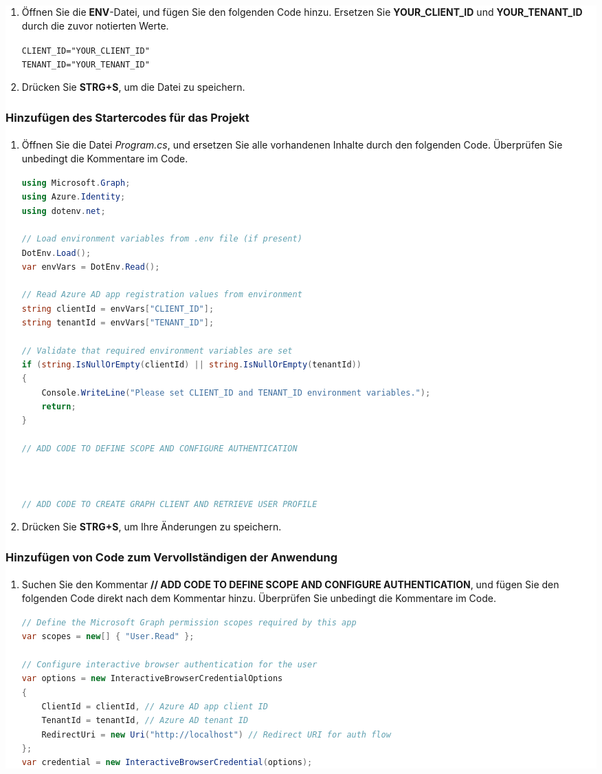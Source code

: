 1. Öffnen Sie die **ENV**-Datei, und fügen Sie den folgenden Code hinzu. Ersetzen Sie **YOUR_CLIENT_ID** und **YOUR_TENANT_ID** durch die zuvor notierten Werte.

    ```
    CLIENT_ID="YOUR_CLIENT_ID"
    TENANT_ID="YOUR_TENANT_ID"
    ```

1. Drücken Sie **STRG+S**, um die Datei zu speichern.

### Hinzufügen des Startercodes für das Projekt

1. Öffnen Sie die Datei *Program.cs*, und ersetzen Sie alle vorhandenen Inhalte durch den folgenden Code. Überprüfen Sie unbedingt die Kommentare im Code.

    ```csharp
    using Microsoft.Graph;
    using Azure.Identity;
    using dotenv.net;
    
    // Load environment variables from .env file (if present)
    DotEnv.Load();
    var envVars = DotEnv.Read();
    
    // Read Azure AD app registration values from environment
    string clientId = envVars["CLIENT_ID"];
    string tenantId = envVars["TENANT_ID"];
    
    // Validate that required environment variables are set
    if (string.IsNullOrEmpty(clientId) || string.IsNullOrEmpty(tenantId))
    {
        Console.WriteLine("Please set CLIENT_ID and TENANT_ID environment variables.");
        return;
    }
    
    // ADD CODE TO DEFINE SCOPE AND CONFIGURE AUTHENTICATION
    
    
    
    // ADD CODE TO CREATE GRAPH CLIENT AND RETRIEVE USER PROFILE
    
    
    ```

1. Drücken Sie **STRG+S**, um Ihre Änderungen zu speichern.

### Hinzufügen von Code zum Vervollständigen der Anwendung

1. Suchen Sie den Kommentar **// ADD CODE TO DEFINE SCOPE AND CONFIGURE AUTHENTICATION**, und fügen Sie den folgenden Code direkt nach dem Kommentar hinzu. Überprüfen Sie unbedingt die Kommentare im Code.

    ```csharp
    // Define the Microsoft Graph permission scopes required by this app
    var scopes = new[] { "User.Read" };
    
    // Configure interactive browser authentication for the user
    var options = new InteractiveBrowserCredentialOptions
    {
        ClientId = clientId, // Azure AD app client ID
        TenantId = tenantId, // Azure AD tenant ID
        RedirectUri = new Uri("http://localhost") // Redirect URI for auth flow
    };
    var credential = new InteractiveBrowserCredential(options);
    ```

